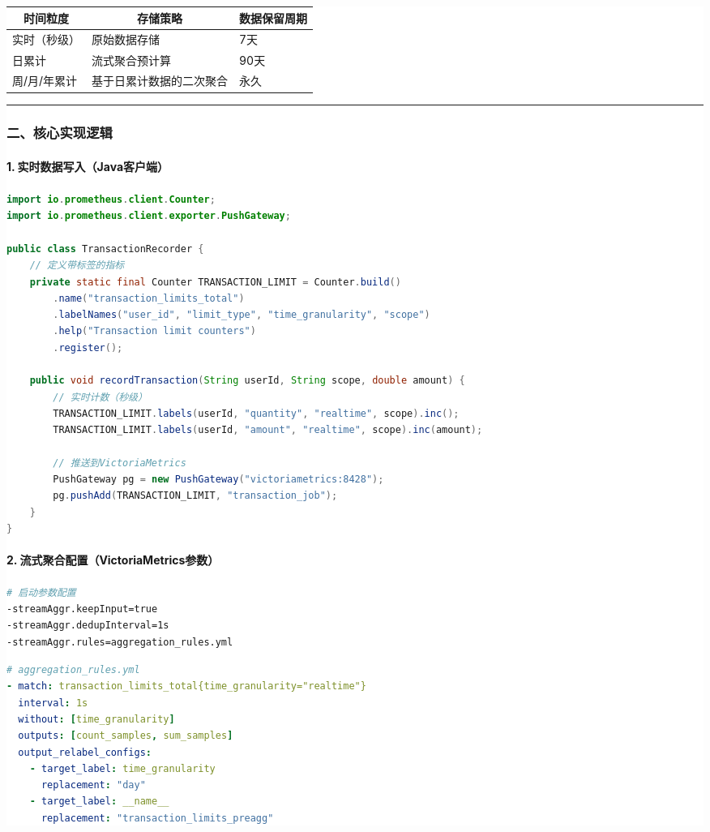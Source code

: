 | 时间粒度       | 存储策略                  | 数据保留周期 |
|----------------|---------------------------|--------------|
| 实时（秒级）   | 原始数据存储              | 7天          |
| 日累计         | 流式聚合预计算            | 90天         |
| 周/月/年累计   | 基于日累计数据的二次聚合  | 永久         |


---

### 二、核心实现逻辑
#### 1. 实时数据写入（Java客户端）
```java
import io.prometheus.client.Counter;
import io.prometheus.client.exporter.PushGateway;

public class TransactionRecorder {
    // 定义带标签的指标
    private static final Counter TRANSACTION_LIMIT = Counter.build()
        .name("transaction_limits_total")
        .labelNames("user_id", "limit_type", "time_granularity", "scope")
        .help("Transaction limit counters")
        .register();

    public void recordTransaction(String userId, String scope, double amount) {
        // 实时计数（秒级）
        TRANSACTION_LIMIT.labels(userId, "quantity", "realtime", scope).inc();
        TRANSACTION_LIMIT.labels(userId, "amount", "realtime", scope).inc(amount);
        
        // 推送到VictoriaMetrics
        PushGateway pg = new PushGateway("victoriametrics:8428");
        pg.pushAdd(TRANSACTION_LIMIT, "transaction_job");
    }
}
```


#### 2. 流式聚合配置（VictoriaMetrics参数）
```bash
# 启动参数配置
-streamAggr.keepInput=true 
-streamAggr.dedupInterval=1s
-streamAggr.rules=aggregation_rules.yml
```


```yaml
# aggregation_rules.yml
- match: transaction_limits_total{time_granularity="realtime"}
  interval: 1s
  without: [time_granularity]
  outputs: [count_samples, sum_samples]
  output_relabel_configs:
    - target_label: time_granularity
      replacement: "day"
    - target_label: __name__
      replacement: "transaction_limits_preagg"
```

